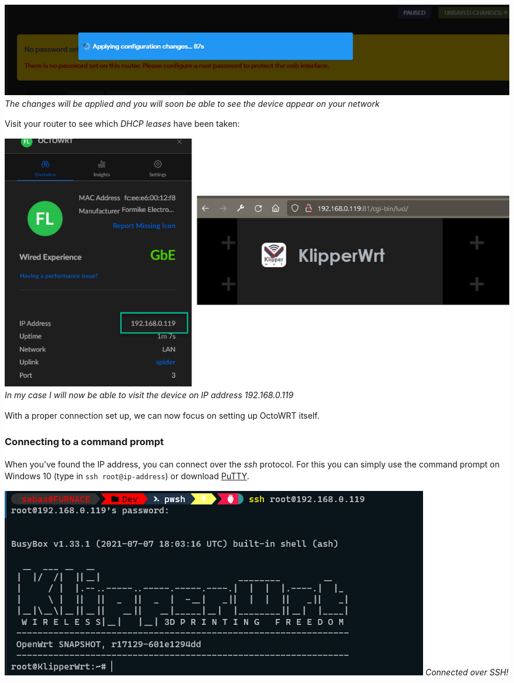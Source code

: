 
![Connecting to OpenWRT - Installation of OctoWRT on the Creality Wifi Box](/images/blog/2022-02-10-how-to-install-octowrt-on-creality-wifi-box/octo-03-conf-04g.png)
*The changes will be applied and you will soon be able to see the device appear on your network*

Visit your router to see which *DHCP leases* have been taken:

![Connecting to OpenWRT - Installation of OctoWRT on the Creality Wifi Box](/images/blog/2022-02-10-how-to-install-octowrt-on-creality-wifi-box/octo-03-conf-complete.png)
*In my case I will now be able to visit the device on IP address 192.168.0.119*

With a proper connection set up, we can now focus on setting up OctoWRT itself.

### Connecting to a command prompt

When you've found the IP address, you can connect over the *ssh* protocol. For this you can simply use the command prompt on Windows 10 (type in `ssh root@ip-address`) or download [PuTTY](https://www.chiark.greenend.org.uk/~sgtatham/putty/latest.html).

![Connecting to OpenWRT - Installation of OctoWRT on the Creality Wifi Box](/images/blog/2022-02-10-how-to-install-octowrt-on-creality-wifi-box/octo-04.png)
*Connected over SSH!*
